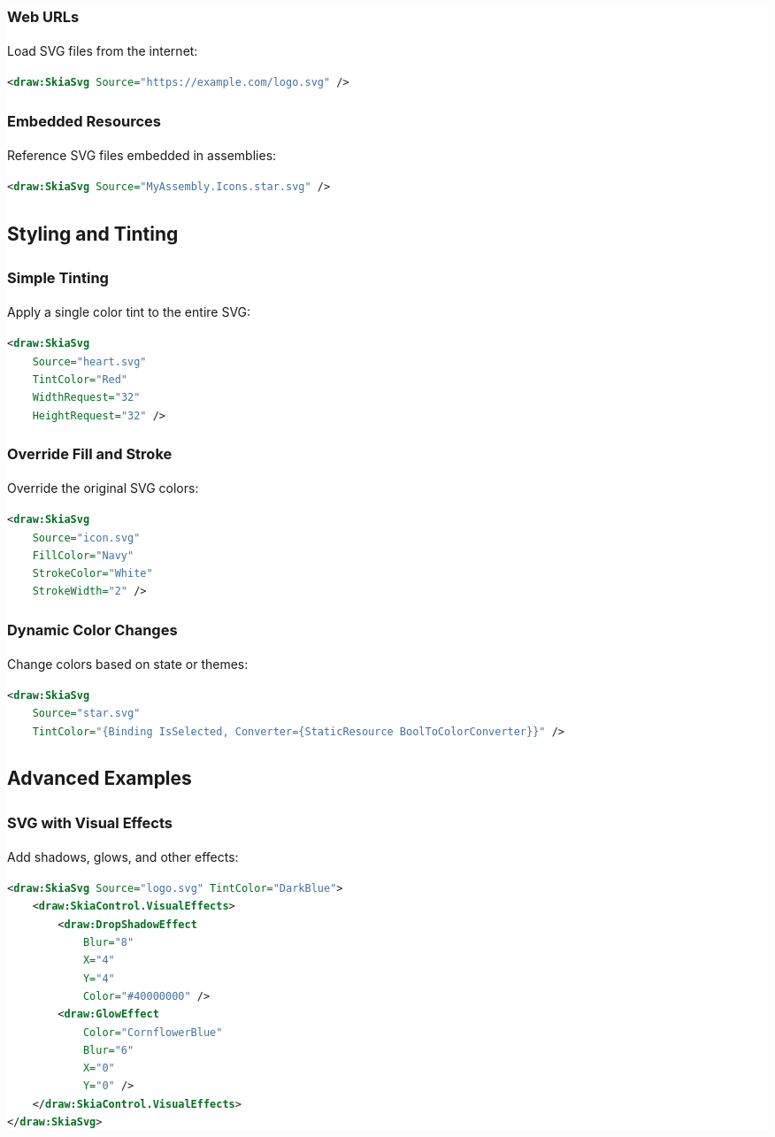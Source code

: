 ### Web URLs
Load SVG files from the internet:
```xml
<draw:SkiaSvg Source="https://example.com/logo.svg" />
```

### Embedded Resources
Reference SVG files embedded in assemblies:
```xml
<draw:SkiaSvg Source="MyAssembly.Icons.star.svg" />
```

## Styling and Tinting

### Simple Tinting
Apply a single color tint to the entire SVG:
```xml
<draw:SkiaSvg
    Source="heart.svg"
    TintColor="Red"
    WidthRequest="32"
    HeightRequest="32" />
```

### Override Fill and Stroke
Override the original SVG colors:
```xml
<draw:SkiaSvg
    Source="icon.svg"
    FillColor="Navy"
    StrokeColor="White"
    StrokeWidth="2" />
```

### Dynamic Color Changes
Change colors based on state or themes:
```xml
<draw:SkiaSvg
    Source="star.svg"
    TintColor="{Binding IsSelected, Converter={StaticResource BoolToColorConverter}}" />
```

## Advanced Examples

### SVG with Visual Effects
Add shadows, glows, and other effects:
```xml
<draw:SkiaSvg Source="logo.svg" TintColor="DarkBlue">
    <draw:SkiaControl.VisualEffects>
        <draw:DropShadowEffect 
            Blur="8" 
            X="4" 
            Y="4" 
            Color="#40000000" />
        <draw:GlowEffect 
            Color="CornflowerBlue" 
            Blur="6" 
            X="0" 
            Y="0" />
    </draw:SkiaControl.VisualEffects>
</draw:SkiaSvg>
```
